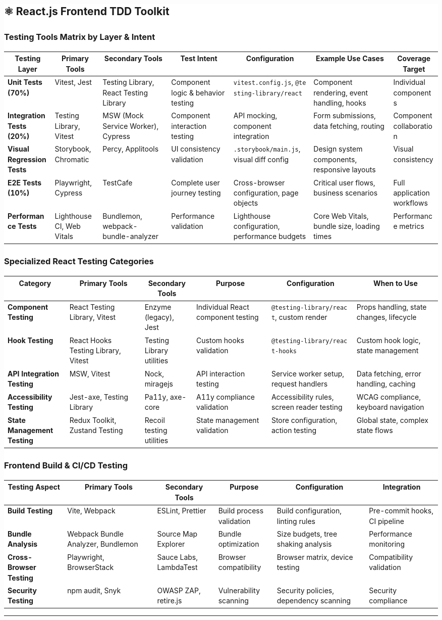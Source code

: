 
## ⚛️ React.js Frontend TDD Toolkit

### Testing Tools Matrix by Layer & Intent

| Testing Layer | Primary Tools | Secondary Tools | Test Intent | Configuration | Example Use Cases | Coverage Target |
|---------------|---------------|-----------------|-------------|---------------|-------------------|-----------------|
| **Unit Tests (70%)** | Vitest, Jest | Testing Library, React Testing Library | Component logic & behavior testing | `vitest.config.js`, `@testing-library/react` | Component rendering, event handling, hooks | Individual components |
| **Integration Tests (20%)** | Testing Library, Vitest | MSW (Mock Service Worker), Cypress | Component interaction testing | API mocking, component integration | Form submissions, data fetching, routing | Component collaboration |
| **Visual Regression Tests** | Storybook, Chromatic | Percy, Applitools | UI consistency validation | `.storybook/main.js`, visual diff config | Design system components, responsive layouts | Visual consistency |
| **E2E Tests (10%)** | Playwright, Cypress | TestCafe | Complete user journey testing | Cross-browser configuration, page objects | Critical user flows, business scenarios | Full application workflows |
| **Performance Tests** | Lighthouse CI, Web Vitals | Bundlemon, webpack-bundle-analyzer | Performance validation | Lighthouse configuration, performance budgets | Core Web Vitals, bundle size, loading times | Performance metrics |

### Specialized React Testing Categories

| Category | Primary Tools | Secondary Tools | Purpose | Configuration | When to Use |
|----------|---------------|-----------------|---------|---------------|-------------|
| **Component Testing** | React Testing Library, Vitest | Enzyme (legacy), Jest | Individual React component testing | `@testing-library/react`, custom render | Props handling, state changes, lifecycle |
| **Hook Testing** | React Hooks Testing Library, Vitest | Testing Library utilities | Custom hooks validation | `@testing-library/react-hooks` | Custom hook logic, state management |
| **API Integration Testing** | MSW, Vitest | Nock, miragejs | API interaction testing | Service worker setup, request handlers | Data fetching, error handling, caching |
| **Accessibility Testing** | Jest-axe, Testing Library | Pa11y, axe-core | A11y compliance validation | Accessibility rules, screen reader testing | WCAG compliance, keyboard navigation |
| **State Management Testing** | Redux Toolkit, Zustand Testing | Recoil testing utilities | State management validation | Store configuration, action testing | Global state, complex state flows |

### Frontend Build & CI/CD Testing

| Testing Aspect | Primary Tools | Secondary Tools | Purpose | Configuration | Integration |
|----------------|---------------|-----------------|---------|---------------|-------------|
| **Build Testing** | Vite, Webpack | ESLint, Prettier | Build process validation | Build configuration, linting rules | Pre-commit hooks, CI pipeline |
| **Bundle Analysis** | Webpack Bundle Analyzer, Bundlemon | Source Map Explorer | Bundle optimization | Size budgets, tree shaking analysis | Performance monitoring |
| **Cross-Browser Testing** | Playwright, BrowserStack | Sauce Labs, LambdaTest | Browser compatibility | Browser matrix, device testing | Compatibility validation |
| **Security Testing** | npm audit, Snyk | OWASP ZAP, retire.js | Vulnerability scanning | Security policies, dependency scanning | Security compliance |

---
